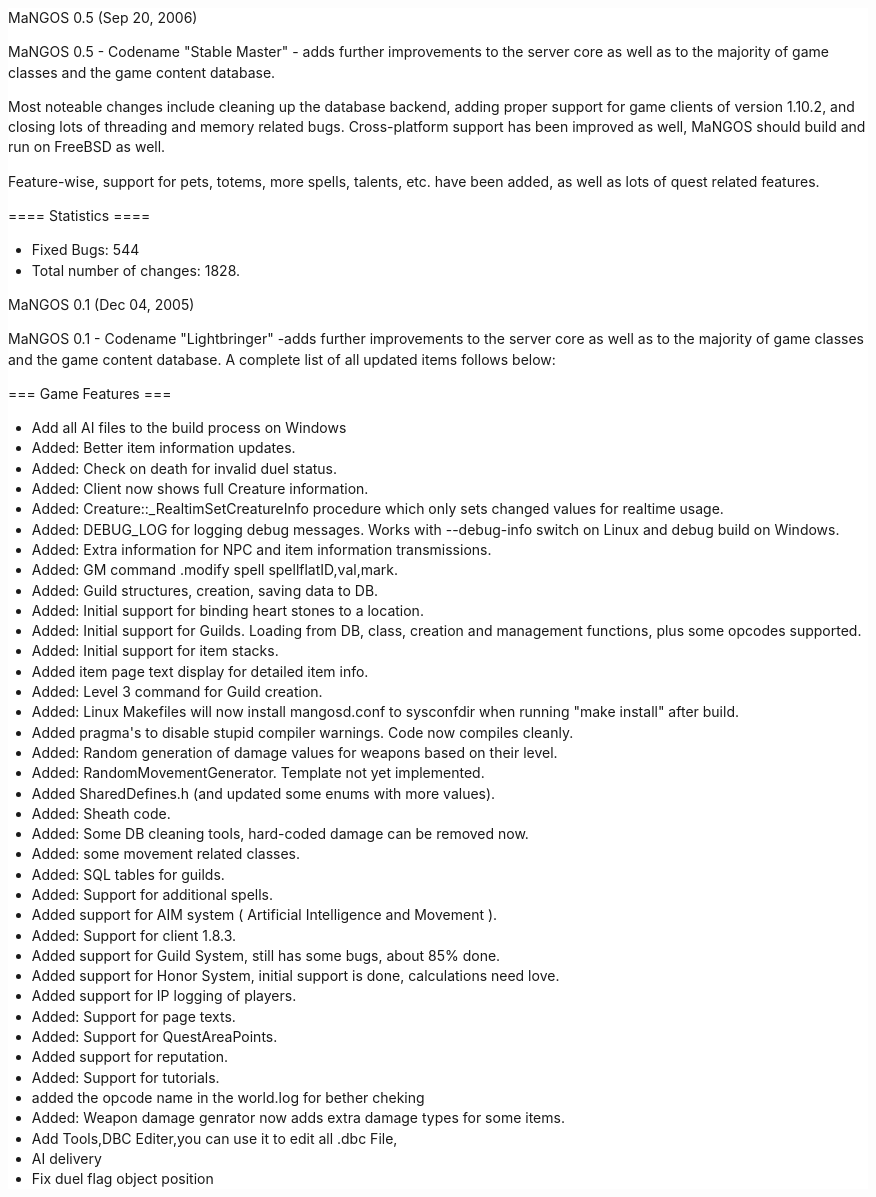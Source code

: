 MaNGOS 0.5    (Sep 20, 2006)

 MaNGOS 0.5 - Codename "Stable Master" - adds further improvements to the
 server core as well as to the majority of game classes and the game content
 database.

 Most noteable changes include cleaning up the database backend, adding proper
 support for game clients of version 1.10.2, and closing lots of threading and
 memory related bugs. Cross-platform support has been improved as well, MaNGOS
 should build and run on FreeBSD as well.

 Feature-wise, support for pets, totems, more spells, talents, etc. have been
 added, as well as lots of quest related features.

 ==== Statistics ====
 * Fixed Bugs: 544
 * Total number of changes: 1828.

MaNGOS 0.1    (Dec 04, 2005)

 MaNGOS 0.1 - Codename "Lightbringer" -adds further improvements to the server
 core as well as to the majority of game classes and the game content database.
 A complete list of all updated items follows below:

 === Game Features ===
 * Add all AI files to the build process on Windows
 * Added: Better item information updates.
 * Added: Check on death for invalid duel status.
 * Added: Client now shows full Creature information.
 * Added: Creature::_RealtimSetCreatureInfo procedure which only sets changed values for realtime usage.
 * Added: DEBUG_LOG for logging debug messages. Works with --debug-info switch on Linux and debug build on Windows.
 * Added: Extra information for NPC and item information transmissions.
 * Added: GM command .modify spell spellflatID,val,mark.
 * Added: Guild structures, creation, saving data to DB.
 * Added: Initial support for binding heart stones to a location.
 * Added: Initial support for Guilds. Loading from DB, class, creation and management functions, plus some opcodes supported.
 * Added: Initial support for item stacks.
 * Added item page text display for detailed item info.
 * Added: Level 3 command for Guild creation.
 * Added: Linux Makefiles will now install mangosd.conf to sysconfdir when running "make install" after build.
 * Added pragma's to disable stupid compiler warnings. Code now compiles cleanly.
 * Added: Random generation of damage values for weapons based on their level.
 * Added: RandomMovementGenerator. Template not yet implemented.
 * Added SharedDefines.h (and updated some enums with more values).
 * Added: Sheath code.
 * Added: Some DB cleaning tools, hard-coded damage can be removed now.
 * Added: some movement related classes.
 * Added: SQL tables for guilds.
 * Added: Support for additional spells.
 * Added support for AIM system ( Artificial Intelligence and Movement ).
 * Added: Support for client 1.8.3.
 * Added support for Guild System, still has some bugs, about 85% done.
 * Added support for Honor System, initial support is done, calculations need love.
 * Added support for IP logging of players.
 * Added: Support for page texts.
 * Added: Support for QuestAreaPoints.
 * Added support for reputation.
 * Added: Support for tutorials.
 * added the opcode name in the world.log for bether cheking
 * Added: Weapon damage genrator now adds extra damage types for some items.
 * Add Tools,DBC Editer,you can use it to edit all .dbc File,
 * AI delivery
 * Fix duel flag object position